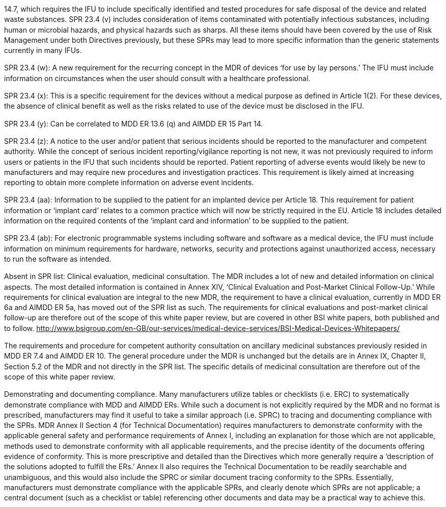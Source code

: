 14.7, which requires the IFU to include specifically identified and tested procedures for safe disposal of the device and related waste substances. SPR 23.4 (v) includes consideration of items contaminated with potentially infectious substances, including human or microbial hazards, and physical hazards such as sharps. All these items should have been covered by the use of Risk Management under both Directives previously, but these SPRs may lead to more specific information than the generic statements currently in many IFUs.

SPR 23.4 (w): A new requirement for the recurring concept in the MDR of devices ‘for use by lay persons.’ The IFU must include information on circumstances when the user should consult with a healthcare professional.

SPR 23.4 (x): This is a specific requirement for the devices without a medical purpose as defined in Article 1(2). For these devices, the absence of clinical benefit as well as the risks related to use of the device must be disclosed in the IFU.

SPR 23.4 (y): Can be correlated to MDD ER 13.6 (q) and AIMDD ER 15 Part 14.

SPR 23.4 (z): A notice to the user and/or patient that serious incidents should be reported to the manufacturer and competent authority. While the concept of serious incident reporting/vigilance reporting is not new, it was not previously required to inform users or patients in the IFU that such incidents should be reported. Patient reporting of adverse events would likely be new to manufacturers and may require new procedures and investigation practices. This requirement is likely aimed at increasing reporting to obtain more complete information on adverse event incidents.

SPR 23.4 (aa): Information to be supplied to the patient for an implanted device per Article 18. This requirement for patient information or ‘implant card’ relates to a common practice which will now be strictly required in the EU. Article 18 includes detailed information on the required contents of the ‘implant card and information’ to be supplied to the patient.

SPR 23.4 (ab): For electronic programmable systems including software and software as a medical device, the IFU must include information on minimum requirements for hardware, networks, security and protections against unauthorized access, necessary to run the software as intended.

Absent in SPR list: Clinical evaluation, medicinal consultation. The MDR includes a lot of new and detailed information on clinical aspects. The most detailed information is contained in Annex XIV, ‘Clinical Evaluation and Post-Market Clinical Follow-Up.’ While requirements for clinical evaluation are integral to the new MDR, the requirement to have a clinical evaluation, currently in MDD ER 6a and AIMDD ER 5a, has moved out of the SPR list as such. The requirements for clinical evaluations and post-market clinical follow-up are therefore out of the scope of this white paper review, but are covered in other BSI white papers, both published and to follow. http://www.bsigroup.com/en-GB/our-services/medical-device-services/BSI-Medical-Devices-Whitepapers/

The requirements and procedure for competent authority consultation on ancillary medicinal substances previously resided in MDD ER 7.4 and AIMDD ER 10. The general procedure under the MDR is unchanged but the details are in Annex IX, Chapter II, Section 5.2 of the MDR and not directly in the SPR list. The specific details of medicinal consultation are therefore out of the scope of this white paper review.

Demonstrating and documenting compliance. Many manufacturers utilize tables or checklists (i.e. ERC) to systematically demonstrate compliance with MDD and AIMDD ERs. While such a document is not explicitly required by the MDR and no format is prescribed, manufacturers may find it useful to take a similar approach (i.e. SPRC) to tracing and documenting compliance with the SPRs. MDR Annex II Section 4 (for Technical Documentation) requires manufacturers to demonstrate conformity with the applicable general safety and performance requirements of Annex I, including an explanation for those which are
not applicable, methods used to demonstrate conformity with all applicable requirements, and the precise identity of the documents offering evidence of conformity. This is more prescriptive and detailed than the Directives which more generally require a ‘description of the solutions adopted to fulfill the ERs.’ Annex II also requires the Technical Documentation to be readily searchable and unambiguous, and this would also include the SPRC or similar document tracing conformity to the SPRs. Essentially, manufacturers must demonstrate compliance with the applicable SPRs, and clearly denote which SPRs are not applicable; a central document (such as a checklist or table) referencing other documents and data may be a practical way to achieve this.
